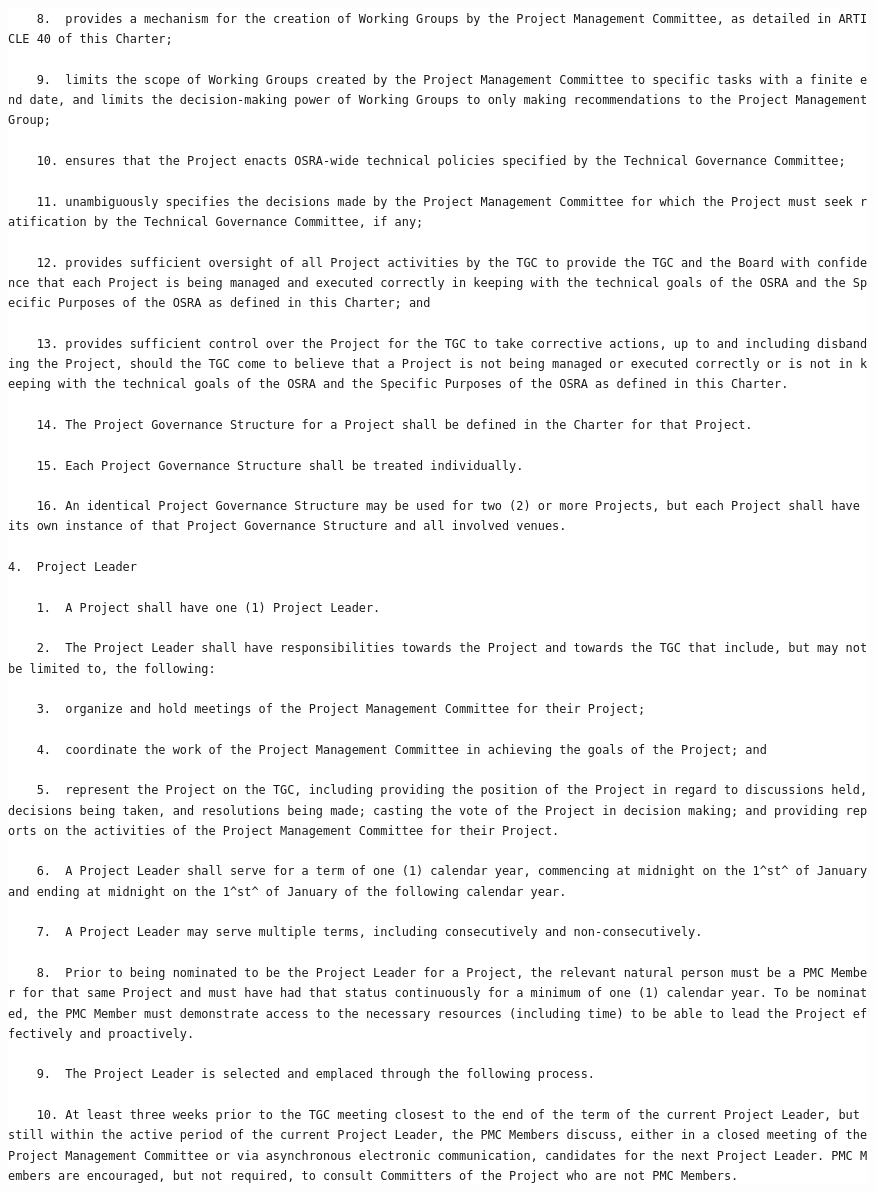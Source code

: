         8.  provides a mechanism for the creation of Working Groups by the Project Management Committee, as detailed in ARTICLE 40 of this Charter;

        9.  limits the scope of Working Groups created by the Project Management Committee to specific tasks with a finite end date, and limits the decision-making power of Working Groups to only making recommendations to the Project Management Group;

        10. ensures that the Project enacts OSRA-wide technical policies specified by the Technical Governance Committee;

        11. unambiguously specifies the decisions made by the Project Management Committee for which the Project must seek ratification by the Technical Governance Committee, if any;

        12. provides sufficient oversight of all Project activities by the TGC to provide the TGC and the Board with confidence that each Project is being managed and executed correctly in keeping with the technical goals of the OSRA and the Specific Purposes of the OSRA as defined in this Charter; and

        13. provides sufficient control over the Project for the TGC to take corrective actions, up to and including disbanding the Project, should the TGC come to believe that a Project is not being managed or executed correctly or is not in keeping with the technical goals of the OSRA and the Specific Purposes of the OSRA as defined in this Charter.

        14. The Project Governance Structure for a Project shall be defined in the Charter for that Project.

        15. Each Project Governance Structure shall be treated individually.

        16. An identical Project Governance Structure may be used for two (2) or more Projects, but each Project shall have its own instance of that Project Governance Structure and all involved venues.

    4.  Project Leader

        1.  A Project shall have one (1) Project Leader.

        2.  The Project Leader shall have responsibilities towards the Project and towards the TGC that include, but may not be limited to, the following:

        3.  organize and hold meetings of the Project Management Committee for their Project;

        4.  coordinate the work of the Project Management Committee in achieving the goals of the Project; and

        5.  represent the Project on the TGC, including providing the position of the Project in regard to discussions held, decisions being taken, and resolutions being made; casting the vote of the Project in decision making; and providing reports on the activities of the Project Management Committee for their Project.

        6.  A Project Leader shall serve for a term of one (1) calendar year, commencing at midnight on the 1^st^ of January and ending at midnight on the 1^st^ of January of the following calendar year.

        7.  A Project Leader may serve multiple terms, including consecutively and non-consecutively.

        8.  Prior to being nominated to be the Project Leader for a Project, the relevant natural person must be a PMC Member for that same Project and must have had that status continuously for a minimum of one (1) calendar year. To be nominated, the PMC Member must demonstrate access to the necessary resources (including time) to be able to lead the Project effectively and proactively.

        9.  The Project Leader is selected and emplaced through the following process.

        10. At least three weeks prior to the TGC meeting closest to the end of the term of the current Project Leader, but still within the active period of the current Project Leader, the PMC Members discuss, either in a closed meeting of the Project Management Committee or via asynchronous electronic communication, candidates for the next Project Leader. PMC Members are encouraged, but not required, to consult Committers of the Project who are not PMC Members.
